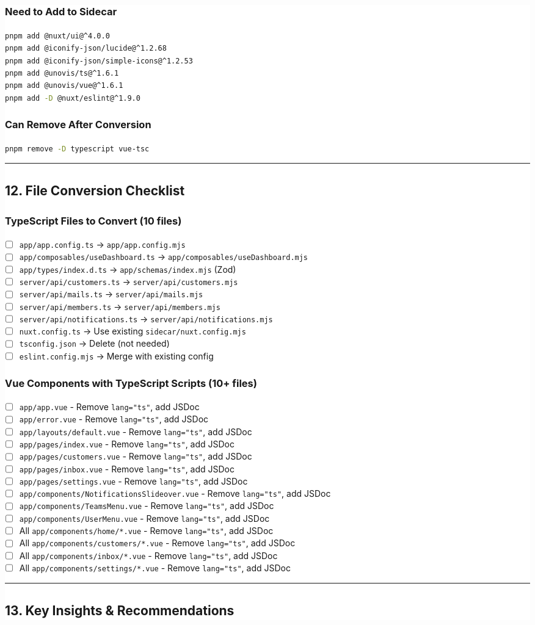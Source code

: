 ### Need to Add to Sidecar
```bash
pnpm add @nuxt/ui@^4.0.0
pnpm add @iconify-json/lucide@^1.2.68
pnpm add @iconify-json/simple-icons@^1.2.53
pnpm add @unovis/ts@^1.6.1
pnpm add @unovis/vue@^1.6.1
pnpm add -D @nuxt/eslint@^1.9.0
```

### Can Remove After Conversion
```bash
pnpm remove -D typescript vue-tsc
```

---

## 12. File Conversion Checklist

### TypeScript Files to Convert (10 files)
- [ ] `app/app.config.ts` → `app/app.config.mjs`
- [ ] `app/composables/useDashboard.ts` → `app/composables/useDashboard.mjs`
- [ ] `app/types/index.d.ts` → `app/schemas/index.mjs` (Zod)
- [ ] `server/api/customers.ts` → `server/api/customers.mjs`
- [ ] `server/api/mails.ts` → `server/api/mails.mjs`
- [ ] `server/api/members.ts` → `server/api/members.mjs`
- [ ] `server/api/notifications.ts` → `server/api/notifications.mjs`
- [ ] `nuxt.config.ts` → Use existing `sidecar/nuxt.config.mjs`
- [ ] `tsconfig.json` → Delete (not needed)
- [ ] `eslint.config.mjs` → Merge with existing config

### Vue Components with TypeScript Scripts (10+ files)
- [ ] `app/app.vue` - Remove `lang="ts"`, add JSDoc
- [ ] `app/error.vue` - Remove `lang="ts"`, add JSDoc
- [ ] `app/layouts/default.vue` - Remove `lang="ts"`, add JSDoc
- [ ] `app/pages/index.vue` - Remove `lang="ts"`, add JSDoc
- [ ] `app/pages/customers.vue` - Remove `lang="ts"`, add JSDoc
- [ ] `app/pages/inbox.vue` - Remove `lang="ts"`, add JSDoc
- [ ] `app/pages/settings.vue` - Remove `lang="ts"`, add JSDoc
- [ ] `app/components/NotificationsSlideover.vue` - Remove `lang="ts"`, add JSDoc
- [ ] `app/components/TeamsMenu.vue` - Remove `lang="ts"`, add JSDoc
- [ ] `app/components/UserMenu.vue` - Remove `lang="ts"`, add JSDoc
- [ ] All `app/components/home/*.vue` - Remove `lang="ts"`, add JSDoc
- [ ] All `app/components/customers/*.vue` - Remove `lang="ts"`, add JSDoc
- [ ] All `app/components/inbox/*.vue` - Remove `lang="ts"`, add JSDoc
- [ ] All `app/components/settings/*.vue` - Remove `lang="ts"`, add JSDoc

---

## 13. Key Insights & Recommendations
